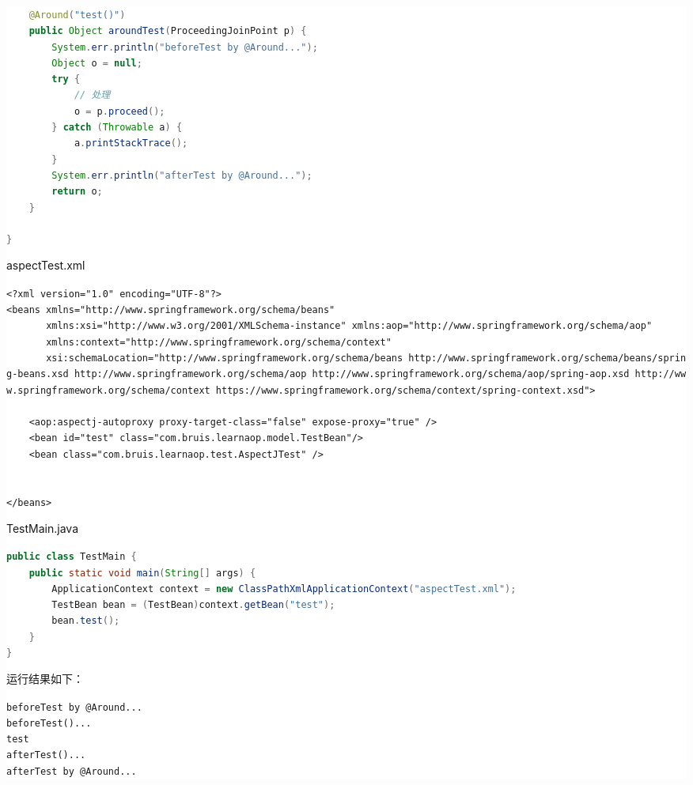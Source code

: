 ```Java
    @Around("test()")
    public Object aroundTest(ProceedingJoinPoint p) {
        System.err.println("beforeTest by @Around...");
        Object o = null;
        try {
            // 处理
            o = p.proceed();
        } catch (Throwable a) {
            a.printStackTrace();
        }
        System.err.println("afterTest by @Around...");
        return o;
    }

}
```

aspectTest.xml
```
<?xml version="1.0" encoding="UTF-8"?>
<beans xmlns="http://www.springframework.org/schema/beans"
       xmlns:xsi="http://www.w3.org/2001/XMLSchema-instance" xmlns:aop="http://www.springframework.org/schema/aop"
       xmlns:context="http://www.springframework.org/schema/context"
       xsi:schemaLocation="http://www.springframework.org/schema/beans http://www.springframework.org/schema/beans/spring-beans.xsd http://www.springframework.org/schema/aop http://www.springframework.org/schema/aop/spring-aop.xsd http://www.springframework.org/schema/context https://www.springframework.org/schema/context/spring-context.xsd">
    
    <aop:aspectj-autoproxy proxy-target-class="false" expose-proxy="true" />
    <bean id="test" class="com.bruis.learnaop.model.TestBean"/>
    <bean class="com.bruis.learnaop.test.AspectJTest" />


</beans>
```
TestMain.java
```Java
public class TestMain {
    public static void main(String[] args) {
        ApplicationContext context = new ClassPathXmlApplicationContext("aspectTest.xml");
        TestBean bean = (TestBean)context.getBean("test");
        bean.test();
    }
}
```

运行结果如下：
```
beforeTest by @Around...
beforeTest()...
test
afterTest()...
afterTest by @Around...
```

